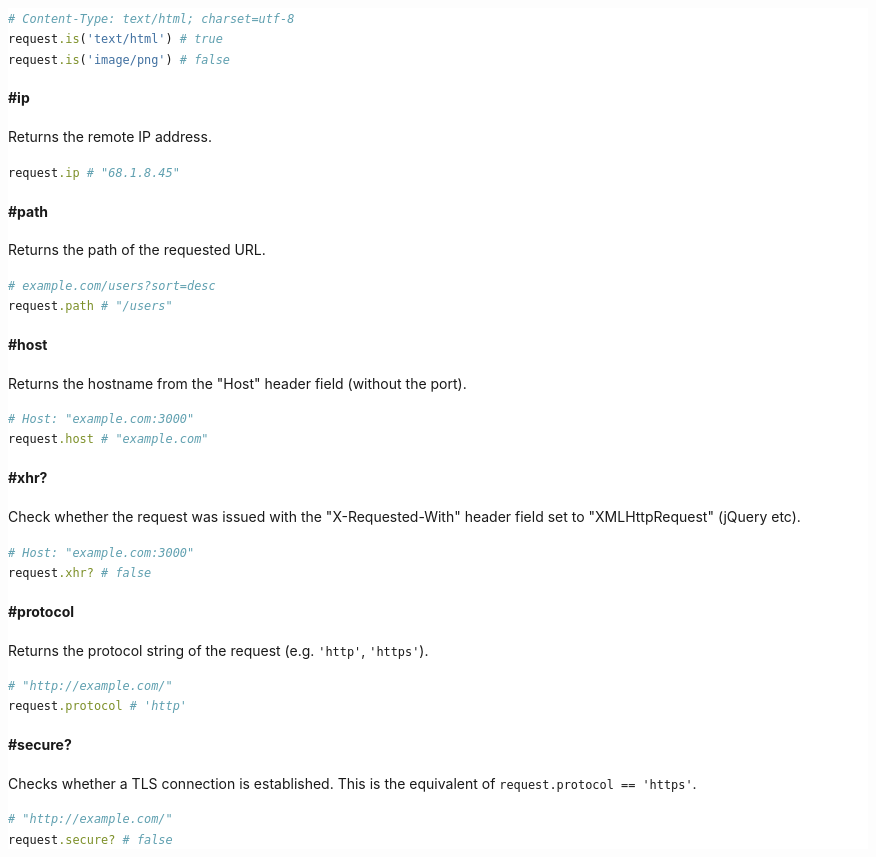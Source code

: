 ```ruby
# Content-Type: text/html; charset=utf-8
request.is('text/html') # true
request.is('image/png') # false
```

#### #ip

Returns the remote IP address.

```ruby
request.ip # "68.1.8.45"
```

#### #path

Returns the path of the requested URL.

```ruby
# example.com/users?sort=desc
request.path # "/users"
```

#### #host

Returns the hostname from the "Host" header field (without the port).

```ruby
# Host: "example.com:3000"
request.host # "example.com"
```

#### #xhr?

Check whether the request was issued with the "X-Requested-With" header field set to "XMLHttpRequest" (jQuery etc).

```ruby
# Host: "example.com:3000"
request.xhr? # false
```

#### #protocol

Returns the protocol string of the request (e.g. `'http'`, `'https'`).

```ruby
# "http://example.com/"
request.protocol # 'http'
```

#### #secure?

Checks whether a TLS connection is established. This is the equivalent of `request.protocol == 'https'`.

```ruby
# "http://example.com/"
request.secure? # false
```
